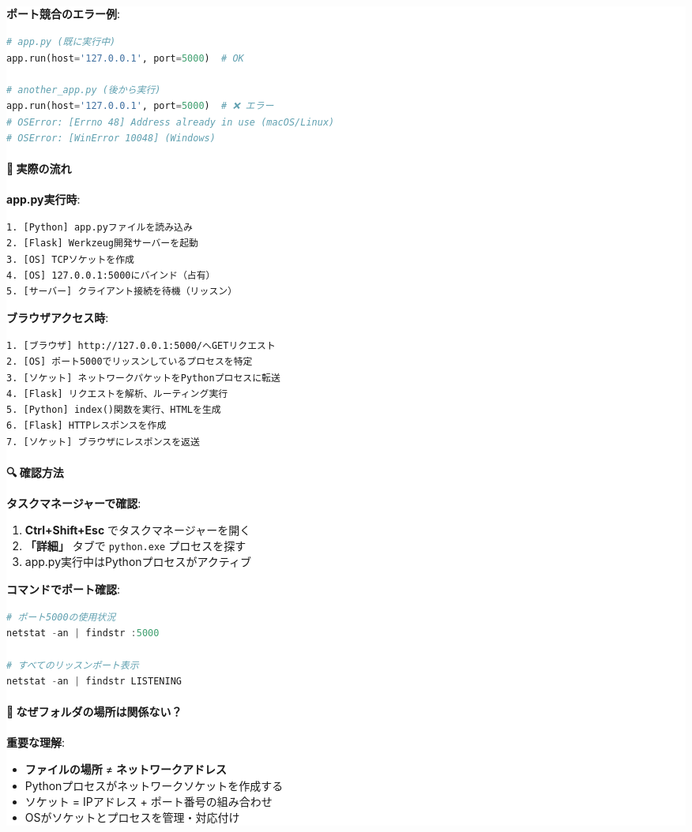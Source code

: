 **ポート競合のエラー例**:
```python
# app.py (既に実行中)
app.run(host='127.0.0.1', port=5000)  # OK

# another_app.py (後から実行)
app.run(host='127.0.0.1', port=5000)  # ❌ エラー
# OSError: [Errno 48] Address already in use (macOS/Linux)
# OSError: [WinError 10048] (Windows)
```

#### 🎯 実際の流れ

**app.py実行時**:
```
1. [Python] app.pyファイルを読み込み
2. [Flask] Werkzeug開発サーバーを起動
3. [OS] TCPソケットを作成
4. [OS] 127.0.0.1:5000にバインド（占有）
5. [サーバー] クライアント接続を待機（リッスン）
```

**ブラウザアクセス時**:
```
1. [ブラウザ] http://127.0.0.1:5000/へGETリクエスト
2. [OS] ポート5000でリッスンしているプロセスを特定
3. [ソケット] ネットワークパケットをPythonプロセスに転送
4. [Flask] リクエストを解析、ルーティング実行
5. [Python] index()関数を実行、HTMLを生成
6. [Flask] HTTPレスポンスを作成
7. [ソケット] ブラウザにレスポンスを返送
```

#### 🔍 確認方法

**タスクマネージャーで確認**:
1. **Ctrl+Shift+Esc** でタスクマネージャーを開く
2. **「詳細」** タブで `python.exe` プロセスを探す
3. app.py実行中はPythonプロセスがアクティブ

**コマンドでポート確認**:
```powershell
# ポート5000の使用状況
netstat -an | findstr :5000

# すべてのリッスンポート表示
netstat -an | findstr LISTENING
```

#### 💭 なぜフォルダの場所は関係ない？

**重要な理解**:
- **ファイルの場所** ≠ **ネットワークアドレス**
- Pythonプロセスがネットワークソケットを作成する
- ソケット = IPアドレス + ポート番号の組み合わせ
- OSがソケットとプロセスを管理・対応付け
